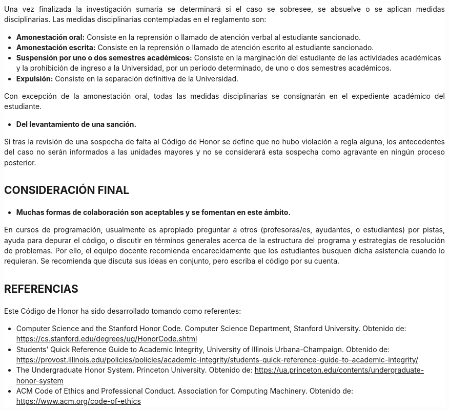 <p align="justify">
Una vez finalizada la investigación sumaria se determinará si el caso se sobresee, se absuelve o se aplican medidas disciplinarias. Las medidas disciplinarias contempladas en el reglamento son:
</p>

* <b>Amonestación oral:</b> Consiste en la reprensión o llamado de atención verbal al estudiante sancionado.
* <b>Amonestación escrita:</b> Consiste en la reprensión o llamado de atención escrito al estudiante sancionado.
* <b>Suspensión por uno o dos semestres académicos:</b> Consiste en la marginación del estudiante de las actividades académicas y la prohibición de ingreso a la Universidad, por un período determinado, de uno o dos semestres académicos.
* <b>Expulsión:</b> Consiste en la separación definitiva de la Universidad.

<p align="justify">
Con excepción de la amonestación oral, todas las medidas disciplinarias se consignarán en el expediente académico del estudiante.
</p>

-	**Del levantamiento de una sanción.**

<p align="justify">
Si tras la revisión de una sospecha de falta al Código de Honor se define que no hubo violación a regla alguna, los antecedentes del caso no serán informados a las unidades mayores y no se considerará esta sospecha como agravante en ningún proceso posterior.
</p>

## CONSIDERACIÓN FINAL 
-	**Muchas formas de colaboración son aceptables y se fomentan en este ámbito.**
<p align="justify">
En cursos de programación, usualmente es apropiado preguntar a otros (profesoras/es, ayudantes, o estudiantes) por pistas, ayuda para depurar el código, o discutir en términos generales acerca de la estructura del programa y estrategias de resolución de problemas. Por ello, el equipo docente recomienda encarecidamente que los estudiantes busquen dicha asistencia cuando lo requieran. Se recomienda que discuta sus ideas en conjunto, pero escriba el código por su cuenta. 
</p>

## REFERENCIAS

Este Código de Honor ha sido desarrollado tomando como referentes:
-	Computer Science and the Stanford Honor Code. Computer Science Department, Stanford University. Obtenido de: https://cs.stanford.edu/degrees/ug/HonorCode.shtml
-	Students’ Quick Reference Guide to Academic Integrity, University of Illinois Urbana-Champaign. Obtenido de: https://provost.illinois.edu/policies/policies/academic-integrity/students-quick-reference-guide-to-academic-integrity/
-	The Undergraduate Honor System. Princeton University. Obtenido de: https://ua.princeton.edu/contents/undergraduate-honor-system
-	ACM Code of Ethics and Professional Conduct. Association for Computing Machinery. Obtenido de: https://www.acm.org/code-of-ethics

